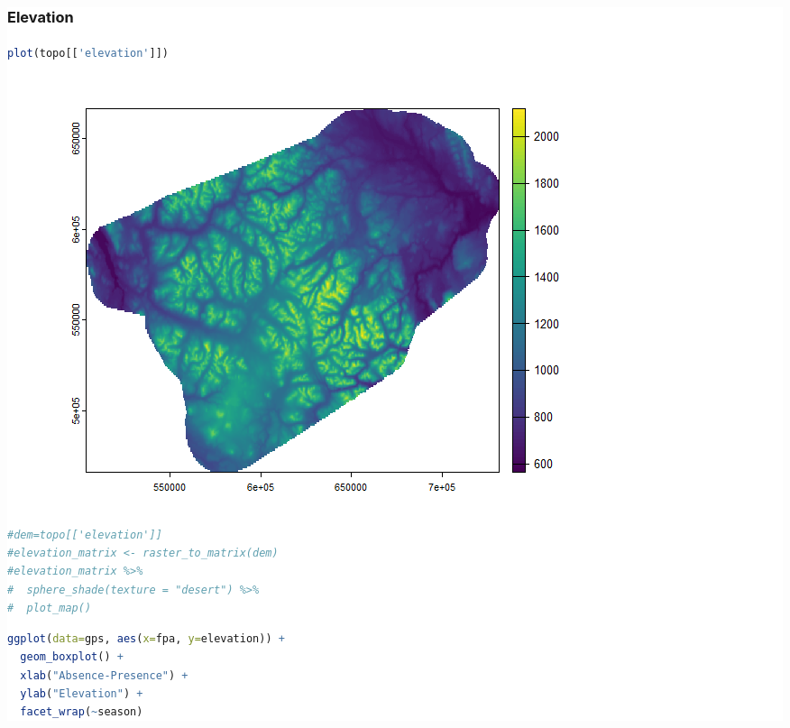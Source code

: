 ### Elevation

``` r
plot(topo[['elevation']])
```

![](3.0-covariates-eda_files/figure-commonmark/unnamed-chunk-28-1.png)

``` r
#dem=topo[['elevation']]
#elevation_matrix <- raster_to_matrix(dem)
#elevation_matrix %>%
#  sphere_shade(texture = "desert") %>%
#  plot_map()
```

``` r
ggplot(data=gps, aes(x=fpa, y=elevation)) +
  geom_boxplot() +
  xlab("Absence-Presence") +
  ylab("Elevation") +
  facet_wrap(~season)
```
